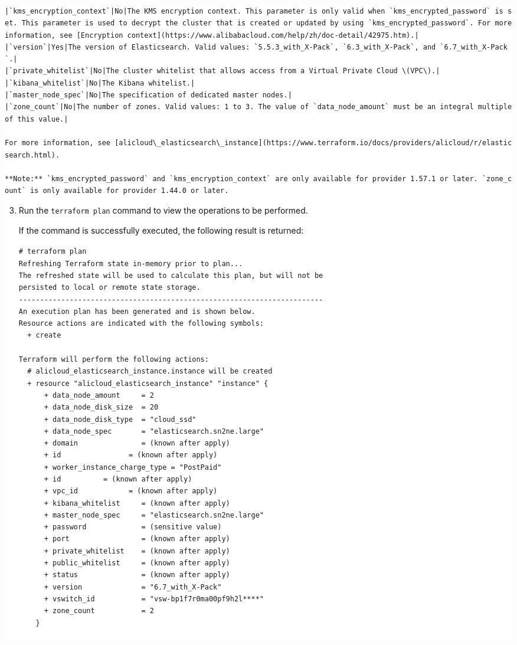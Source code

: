     |`kms_encryption_context`|No|The KMS encryption context. This parameter is only valid when `kms_encrypted_password` is set. This parameter is used to decrypt the cluster that is created or updated by using `kms_encrypted_password`. For more information, see [Encryption context](https://www.alibabacloud.com/help/zh/doc-detail/42975.htm).|
    |`version`|Yes|The version of Elasticsearch. Valid values: `5.5.3_with_X-Pack`, `6.3_with_X-Pack`, and `6.7_with_X-Pack`.|
    |`private_whitelist`|No|The cluster whitelist that allows access from a Virtual Private Cloud \(VPC\).|
    |`kibana_whitelist`|No|The Kibana whitelist.|
    |`master_node_spec`|No|The specification of dedicated master nodes.|
    |`zone_count`|No|The number of zones. Valid values: 1 to 3. The value of `data_node_amount` must be an integral multiple of this value.|

    For more information, see [alicloud\_elasticsearch\_instance](https://www.terraform.io/docs/providers/alicloud/r/elasticsearch.html).

    **Note:** `kms_encrypted_password` and `kms_encryption_context` are only available for provider 1.57.1 or later. `zone_count` is only available for provider 1.44.0 or later.

3.  Run the `terraform plan` command to view the operations to be performed.

    If the command is successfully executed, the following result is returned:

    ```
    # terraform plan
    Refreshing Terraform state in-memory prior to plan...
    The refreshed state will be used to calculate this plan, but will not be
    persisted to local or remote state storage.
    ------------------------------------------------------------------------
    An execution plan has been generated and is shown below.
    Resource actions are indicated with the following symbols:
      + create
    
    Terraform will perform the following actions:
      # alicloud_elasticsearch_instance.instance will be created
      + resource "alicloud_elasticsearch_instance" "instance" {
          + data_node_amount     = 2
          + data_node_disk_size  = 20
          + data_node_disk_type  = "cloud_ssd"
          + data_node_spec       = "elasticsearch.sn2ne.large"
          + domain               = (known after apply)
          + id                = (known after apply)
          + worker_instance_charge_type = "PostPaid"
          + id          = (known after apply)
          + vpc_id            = (known after apply)
          + kibana_whitelist     = (known after apply)
          + master_node_spec     = "elasticsearch.sn2ne.large"
          + password             = (sensitive value)
          + port                 = (known after apply)
          + private_whitelist    = (known after apply)
          + public_whitelist     = (known after apply)
          + status               = (known after apply)
          + version              = "6.7_with_X-Pack"
          + vswitch_id           = "vsw-bp1f7r0ma00pf9h2l****"
          + zone_count           = 2
        }
    
